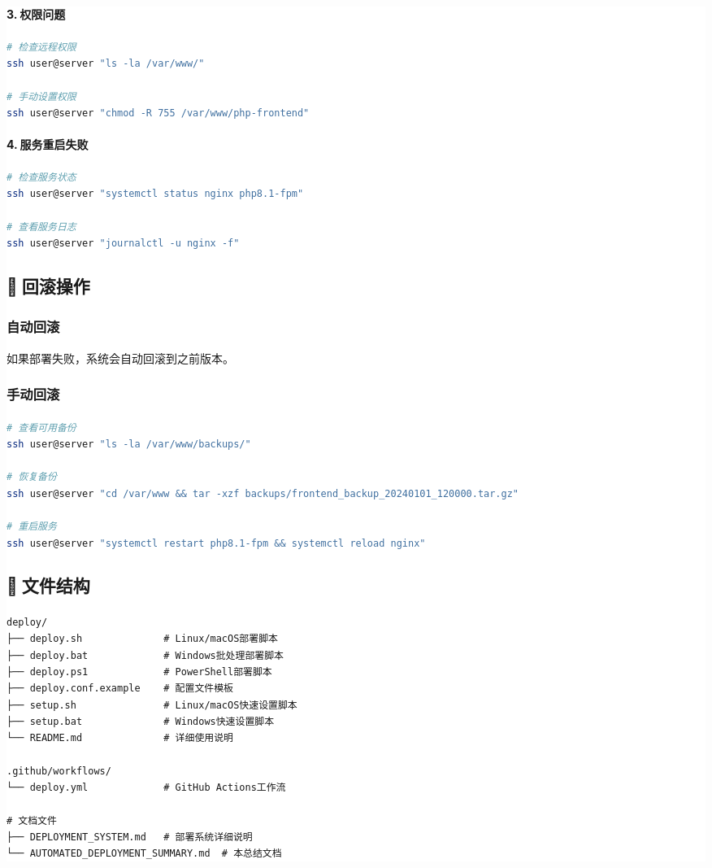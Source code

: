 #### 3. 权限问题
```bash
# 检查远程权限
ssh user@server "ls -la /var/www/"

# 手动设置权限
ssh user@server "chmod -R 755 /var/www/php-frontend"
```

#### 4. 服务重启失败
```bash
# 检查服务状态
ssh user@server "systemctl status nginx php8.1-fpm"

# 查看服务日志
ssh user@server "journalctl -u nginx -f"
```

## 🔄 回滚操作

### 自动回滚
如果部署失败，系统会自动回滚到之前版本。

### 手动回滚
```bash
# 查看可用备份
ssh user@server "ls -la /var/www/backups/"

# 恢复备份
ssh user@server "cd /var/www && tar -xzf backups/frontend_backup_20240101_120000.tar.gz"

# 重启服务
ssh user@server "systemctl restart php8.1-fpm && systemctl reload nginx"
```

## 📁 文件结构

```
deploy/
├── deploy.sh              # Linux/macOS部署脚本
├── deploy.bat             # Windows批处理部署脚本
├── deploy.ps1             # PowerShell部署脚本
├── deploy.conf.example    # 配置文件模板
├── setup.sh               # Linux/macOS快速设置脚本
├── setup.bat              # Windows快速设置脚本
└── README.md              # 详细使用说明

.github/workflows/
└── deploy.yml             # GitHub Actions工作流

# 文档文件
├── DEPLOYMENT_SYSTEM.md   # 部署系统详细说明
└── AUTOMATED_DEPLOYMENT_SUMMARY.md  # 本总结文档
```
